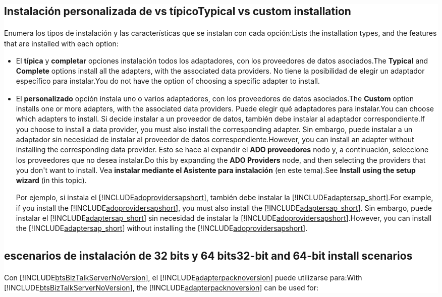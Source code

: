 ## <a name="typical-vs-custom-installation"></a><span data-ttu-id="7b910-109">Instalación personalizada de vs típico</span><span class="sxs-lookup"><span data-stu-id="7b910-109">Typical vs custom installation</span></span>  
<span data-ttu-id="7b910-110">Enumera los tipos de instalación y las características que se instalan con cada opción:</span><span class="sxs-lookup"><span data-stu-id="7b910-110">Lists the installation types, and the features that are installed with each option:</span></span>  
  
-   <span data-ttu-id="7b910-111">El **típica** y **completar** opciones instalación todos los adaptadores, con los proveedores de datos asociados.</span><span class="sxs-lookup"><span data-stu-id="7b910-111">The **Typical** and **Complete** options install all the adapters, with the associated data providers.</span></span> <span data-ttu-id="7b910-112">No tiene la posibilidad de elegir un adaptador específico para instalar.</span><span class="sxs-lookup"><span data-stu-id="7b910-112">You do not have the option of choosing a specific adapter to install.</span></span>  
  
-   <span data-ttu-id="7b910-113">El **personalizado** opción instala uno o varios adaptadores, con los proveedores de datos asociados.</span><span class="sxs-lookup"><span data-stu-id="7b910-113">The **Custom** option installs one or more adapters, with the associated data providers.</span></span> <span data-ttu-id="7b910-114">Puede elegir qué adaptadores para instalar.</span><span class="sxs-lookup"><span data-stu-id="7b910-114">You can choose which adapters to install.</span></span> <span data-ttu-id="7b910-115">Si decide instalar a un proveedor de datos, también debe instalar al adaptador correspondiente.</span><span class="sxs-lookup"><span data-stu-id="7b910-115">If you choose to install a data provider, you must also install the corresponding adapter.</span></span> <span data-ttu-id="7b910-116">Sin embargo, puede instalar a un adaptador sin necesidad de instalar al proveedor de datos correspondiente.</span><span class="sxs-lookup"><span data-stu-id="7b910-116">However, you can install an adapter without installing the corresponding data provider.</span></span> <span data-ttu-id="7b910-117">Esto se hace al expandir el **ADO proveedores** nodo y, a continuación, seleccione los proveedores que no desea instalar.</span><span class="sxs-lookup"><span data-stu-id="7b910-117">Do this by expanding the **ADO Providers** node, and then selecting the providers that you don't want to install.</span></span> <span data-ttu-id="7b910-118">Vea **instalar mediante el Asistente para instalación** (en este tema).</span><span class="sxs-lookup"><span data-stu-id="7b910-118">See **Install using the setup wizard** (in this topic).</span></span>  
  
     <span data-ttu-id="7b910-119">Por ejemplo, si instala el [!INCLUDE[adoprovidersapshort](../includes/adoprovidersapshort-md.md)], también debe instalar la [!INCLUDE[adaptersap_short](../includes/adaptersap-short-md.md)].</span><span class="sxs-lookup"><span data-stu-id="7b910-119">For example, if you install the [!INCLUDE[adoprovidersapshort](../includes/adoprovidersapshort-md.md)], you must also install the [!INCLUDE[adaptersap_short](../includes/adaptersap-short-md.md)].</span></span> <span data-ttu-id="7b910-120">Sin embargo, puede instalar el [!INCLUDE[adaptersap_short](../includes/adaptersap-short-md.md)] sin necesidad de instalar la [!INCLUDE[adoprovidersapshort](../includes/adoprovidersapshort-md.md)].</span><span class="sxs-lookup"><span data-stu-id="7b910-120">However, you can install the [!INCLUDE[adaptersap_short](../includes/adaptersap-short-md.md)] without installing the [!INCLUDE[adoprovidersapshort](../includes/adoprovidersapshort-md.md)].</span></span>  
  
## <a name="32-bit-and-64-bit-install-scenarios"></a><span data-ttu-id="7b910-121">escenarios de instalación de 32 bits y 64 bits</span><span class="sxs-lookup"><span data-stu-id="7b910-121">32-bit and 64-bit install scenarios</span></span>
 <span data-ttu-id="7b910-122">Con [!INCLUDE[btsBizTalkServerNoVersion](../includes/btsbiztalkservernoversion-md.md)], el [!INCLUDE[adapterpacknoversion](../includes/adapterpacknoversion-md.md)] puede utilizarse para:</span><span class="sxs-lookup"><span data-stu-id="7b910-122">With [!INCLUDE[btsBizTalkServerNoVersion](../includes/btsbiztalkservernoversion-md.md)], the [!INCLUDE[adapterpacknoversion](../includes/adapterpacknoversion-md.md)] can be used for:</span></span> 
  